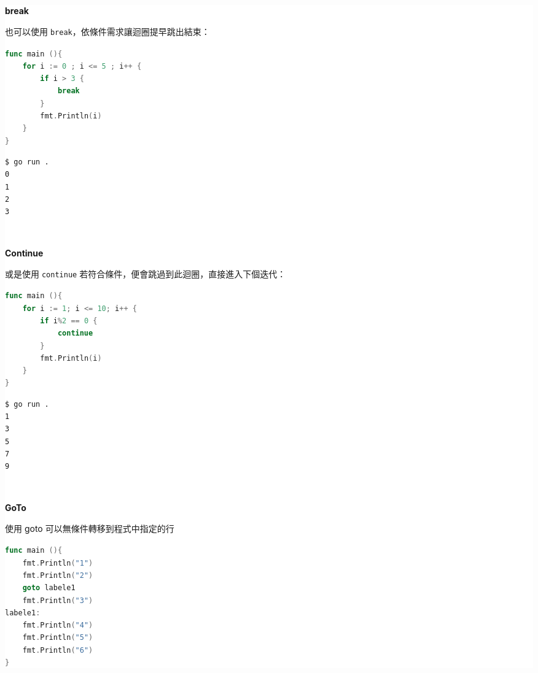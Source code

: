 **break**

也可以使用 `break`，依條件需求讓迴圈提早跳出結束：

```go
func main (){
	for i := 0 ; i <= 5 ; i++ {
		if i > 3 {
			break
		}
		fmt.Println(i)
	}
}
```

```sh
$ go run .
0
1
2
3
```

<br>

**Continue**

或是使用 `continue` 若符合條件，便會跳過到此迴圈，直接進入下個迭代：

```go
func main (){
	for i := 1; i <= 10; i++ {
		if i%2 == 0 {
			continue
		}
		fmt.Println(i)
	}
}
```

```sh
$ go run .
1
3
5
7
9
```

<br>

**GoTo**

使用 goto 可以無條件轉移到程式中指定的行

```go
func main (){
	fmt.Println("1")
	fmt.Println("2")
	goto labele1
	fmt.Println("3")
labele1:
	fmt.Println("4")
	fmt.Println("5")
	fmt.Println("6")
}
```
